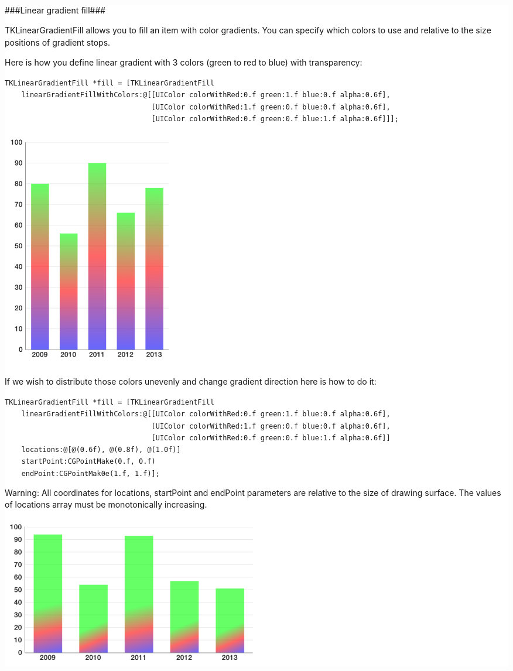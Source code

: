 ###Linear gradient fill###

TKLinearGradientFill allows you to fill an item with color gradients. You can specify which colors to use and relative to the size positions of gradient stops.

Here is how you define linear gradient with 3 colors (green to red to blue) with transparency:

    TKLinearGradientFill *fill = [TKLinearGradientFill 
        linearGradientFillWithColors:@[[UIColor colorWithRed:0.f green:1.f blue:0.f alpha:0.6f],
                                       [UIColor colorWithRed:1.f green:0.f blue:0.f alpha:0.6f],
                                       [UIColor colorWithRed:0.f green:0.f blue:1.f alpha:0.6f]]];

<img src="../images/chart-custom-drawing004.png"/>

If we wish to distribute those colors unevenly and change gradient direction here is how to do it:

    TKLinearGradientFill *fill = [TKLinearGradientFill
        linearGradientFillWithColors:@[[UIColor colorWithRed:0.f green:1.f blue:0.f alpha:0.6f],
                                       [UIColor colorWithRed:1.f green:0.f blue:0.f alpha:0.6f],
                                       [UIColor colorWithRed:0.f green:0.f blue:1.f alpha:0.6f]]
        locations:@[@(0.6f), @(0.8f), @(1.0f)]
        startPoint:CGPointMake(0.f, 0.f)
        endPoint:CGPointMak0e(1.f, 1.f)];
       
Warning: All coordinates for locations, startPoint and endPoint parameters are relative to the size of drawing surface. The values of locations array must be monotonically increasing.

<img src="../images/chart-custom-drawing005.png"/>
